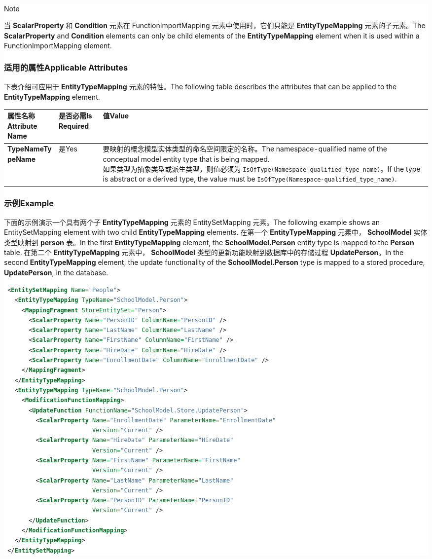 
> [!NOTE]
> <span data-ttu-id="ad5fb-425">当 **ScalarProperty** 和 **Condition** 元素在 FunctionImportMapping 元素中使用时，它们只能是 **EntityTypeMapping** 元素的子元素。</span><span class="sxs-lookup"><span data-stu-id="ad5fb-425">The **ScalarProperty** and **Condition** elements can only be child elements of the **EntityTypeMapping** element when it is used within a FunctionImportMapping element.</span></span>

### <a name="applicable-attributes"></a><span data-ttu-id="ad5fb-426">适用的属性</span><span class="sxs-lookup"><span data-stu-id="ad5fb-426">Applicable Attributes</span></span>

<span data-ttu-id="ad5fb-427">下表介绍可应用于 **EntityTypeMapping** 元素的特性。</span><span class="sxs-lookup"><span data-stu-id="ad5fb-427">The following table describes the attributes that can be applied to the **EntityTypeMapping** element.</span></span>

| <span data-ttu-id="ad5fb-428">属性名称</span><span class="sxs-lookup"><span data-stu-id="ad5fb-428">Attribute Name</span></span> | <span data-ttu-id="ad5fb-429">是否必需</span><span class="sxs-lookup"><span data-stu-id="ad5fb-429">Is Required</span></span> | <span data-ttu-id="ad5fb-430">值</span><span class="sxs-lookup"><span data-stu-id="ad5fb-430">Value</span></span>                                                                                                                                                                                                |
|:---------------|:------------|:-----------------------------------------------------------------------------------------------------------------------------------------------------------------------------------------------------|
| <span data-ttu-id="ad5fb-431">**TypeName**</span><span class="sxs-lookup"><span data-stu-id="ad5fb-431">**TypeName**</span></span>   | <span data-ttu-id="ad5fb-432">是</span><span class="sxs-lookup"><span data-stu-id="ad5fb-432">Yes</span></span>         | <span data-ttu-id="ad5fb-433">要映射的概念模型实体类型的命名空间限定的名称。</span><span class="sxs-lookup"><span data-stu-id="ad5fb-433">The namespace-qualified name of the conceptual model entity type that is being mapped.</span></span> <br/> <span data-ttu-id="ad5fb-434">如果类型为抽象类型或派生类型，则值必须为 `IsOfType(Namespace-qualified_type_name)`。</span><span class="sxs-lookup"><span data-stu-id="ad5fb-434">If the type is abstract or a derived type, the value must be `IsOfType(Namespace-qualified_type_name)`.</span></span> |

### <a name="example"></a><span data-ttu-id="ad5fb-435">示例</span><span class="sxs-lookup"><span data-stu-id="ad5fb-435">Example</span></span>

<span data-ttu-id="ad5fb-436">下面的示例演示一个具有两个子 **EntityTypeMapping** 元素的 EntitySetMapping 元素。</span><span class="sxs-lookup"><span data-stu-id="ad5fb-436">The following example shows an EntitySetMapping element with two child **EntityTypeMapping** elements.</span></span> <span data-ttu-id="ad5fb-437">在第一个 **EntityTypeMapping** 元素中， **SchoolModel** 实体类型映射到 **person** 表。</span><span class="sxs-lookup"><span data-stu-id="ad5fb-437">In the first **EntityTypeMapping** element, the **SchoolModel.Person** entity type is mapped to the **Person** table.</span></span> <span data-ttu-id="ad5fb-438">在第二个 **EntityTypeMapping** 元素中， **SchoolModel** 类型的更新功能映射到数据库中的存储过程 **UpdatePerson**。</span><span class="sxs-lookup"><span data-stu-id="ad5fb-438">In the second **EntityTypeMapping** element, the update functionality of the **SchoolModel.Person** type is mapped to a stored procedure, **UpdatePerson**, in the database.</span></span>

``` xml
 <EntitySetMapping Name="People">
   <EntityTypeMapping TypeName="SchoolModel.Person">
     <MappingFragment StoreEntitySet="Person">
       <ScalarProperty Name="PersonID" ColumnName="PersonID" />
       <ScalarProperty Name="LastName" ColumnName="LastName" />
       <ScalarProperty Name="FirstName" ColumnName="FirstName" />
       <ScalarProperty Name="HireDate" ColumnName="HireDate" />
       <ScalarProperty Name="EnrollmentDate" ColumnName="EnrollmentDate" />
     </MappingFragment>
   </EntityTypeMapping>
   <EntityTypeMapping TypeName="SchoolModel.Person">
     <ModificationFunctionMapping>
       <UpdateFunction FunctionName="SchoolModel.Store.UpdatePerson">
         <ScalarProperty Name="EnrollmentDate" ParameterName="EnrollmentDate"
                         Version="Current" />
         <ScalarProperty Name="HireDate" ParameterName="HireDate"
                         Version="Current" />
         <ScalarProperty Name="FirstName" ParameterName="FirstName"
                         Version="Current" />
         <ScalarProperty Name="LastName" ParameterName="LastName"
                         Version="Current" />
         <ScalarProperty Name="PersonID" ParameterName="PersonID"
                         Version="Current" />
       </UpdateFunction>
     </ModificationFunctionMapping>
   </EntityTypeMapping>
 </EntitySetMapping>
```
